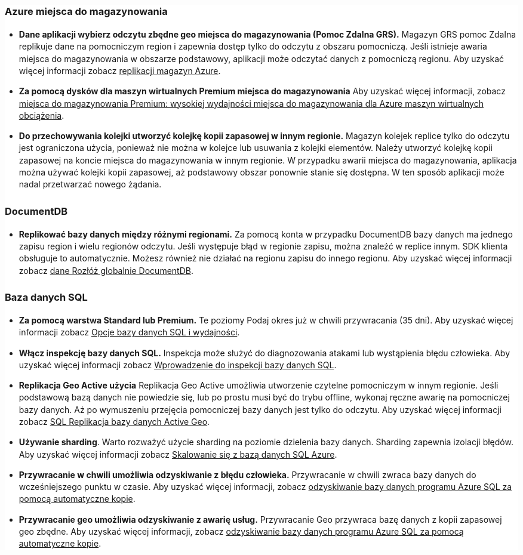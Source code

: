 ###  <a name="azure-storage"></a>Azure miejsca do magazynowania 

- **Dane aplikacji wybierz odczytu zbędne geo miejsca do magazynowania (Pomoc Zdalna GRS).** Magazyn GRS pomoc Zdalna replikuje dane na pomocniczym region i zapewnia dostęp tylko do odczytu z obszaru pomocniczą. Jeśli istnieje awaria miejsca do magazynowania w obszarze podstawowy, aplikacji może odczytać danych z pomocniczą regionu. Aby uzyskać więcej informacji zobacz [replikacji magazyn Azure](../storage/storage-redundancy.md).

- **Za pomocą dysków dla maszyn wirtualnych Premium miejsca do magazynowania** Aby uzyskać więcej informacji, zobacz [miejsca do magazynowania Premium: wysokiej wydajności miejsca do magazynowania dla Azure maszyn wirtualnych obciążenia](../storage/storage-premium-storage.md).

- **Do przechowywania kolejki utworzyć kolejkę kopii zapasowej w innym regionie.** Magazyn kolejek replice tylko do odczytu jest ograniczona użycia, ponieważ nie można w kolejce lub usuwania z kolejki elementów. Należy utworzyć kolejkę kopii zapasowej na koncie miejsca do magazynowania w innym regionie. W przypadku awarii miejsca do magazynowania, aplikacja można używać kolejki kopii zapasowej, aż podstawowy obszar ponownie stanie się dostępna. W ten sposób aplikacji może nadal przetwarzać nowego żądania.  

###  <a name="documentdb"></a>DocumentDB 

- **Replikować bazy danych między różnymi regionami.** Za pomocą konta w przypadku DocumentDB bazy danych ma jednego zapisu region i wielu regionów odczytu. Jeśli występuje błąd w regionie zapisu, można znaleźć w replice innym. SDK klienta obsługuje to automatycznie. Możesz również nie działać na regionu zapisu do innego regionu. Aby uzyskać więcej informacji zobacz [dane Rozłóż globalnie DocumentDB](../documentdb/documentdb-distribute-data-globally.md).


###  <a name="sql-database"></a>Baza danych SQL 

- **Za pomocą warstwa Standard lub Premium.** Te poziomy Podaj okres już w chwili przywracania (35 dni). Aby uzyskać więcej informacji zobacz [Opcje bazy danych SQL i wydajności](../sql-database/sql-database-service-tiers.md).

- **Włącz inspekcję bazy danych SQL.** Inspekcja może służyć do diagnozowania atakami lub wystąpienia błędu człowieka. Aby uzyskać więcej informacji zobacz [Wprowadzenie do inspekcji bazy danych SQL](../sql-database/sql-database-auditing-get-started.md). 

- **Replikacja Geo Active użycia** Replikacja Geo Active umożliwia utworzenie czytelne pomocniczym w innym regionie.  Jeśli podstawową bazą danych nie powiedzie się, lub po prostu musi być do trybu offline, wykonaj ręczne awarię na pomocniczej bazy danych.  Aż po wymuszeniu przejęcia pomocniczej bazy danych jest tylko do odczytu.  Aby uzyskać więcej informacji zobacz [SQL Replikacja bazy danych Active Geo](../sql-database/sql-database-geo-replication-overview.md). 

- **Używanie sharding**. Warto rozważyć użycie sharding na poziomie dzielenia bazy danych. Sharding zapewnia izolacji błędów. Aby uzyskać więcej informacji zobacz [Skalowanie się z bazą danych SQL Azure](../sql-database/sql-database-elastic-scale-introduction.md). 

- **Przywracanie w chwili umożliwia odzyskiwanie z błędu człowieka.**  Przywracanie w chwili zwraca bazy danych do wcześniejszego punktu w czasie. Aby uzyskać więcej informacji, zobacz [odzyskiwanie bazy danych programu Azure SQL za pomocą automatyczne kopie][sql-restore].

- **Przywracanie geo umożliwia odzyskiwanie z awarię usług.** Przywracanie Geo przywraca bazę danych z kopii zapasowej geo zbędne.  Aby uzyskać więcej informacji, zobacz [odzyskiwanie bazy danych programu Azure SQL za pomocą automatyczne kopie][sql-restore].


[app-service-autoscale]: ../monitoring-and-diagnostics/insights-how-to-scale.md
[azure-backup]: https://azure.microsoft.com/documentation/services/backup/
[boot-diagnostics]: https://azure.microsoft.com/blog/boot-diagnostics-for-virtual-machines-v2/
[circuit-breaker]: https://msdn.microsoft.com/library/dn589784.aspx
[cloud-service-autoscale]: ../cloud-services/cloud-services-how-to-scale.md
[diagnostics-logs]: ../monitoring-and-diagnostics/monitoring-overview-of-diagnostic-logs.md
[fma]: guidance-resiliency-failure-mode-analysis.md
[guidance-resilient-deployment]: guidance-resiliency-overview.md#resilient-deployment
[load-balancer]: load-balancer/load-balancer-overview.md
[monitoring-and-diagnostics-guidance]: ../best-practices-monitoring.md
[resource-manager]: ../azure-resource-manager/resource-group-overview.md
[retry-pattern]: https://msdn.microsoft.com/library/dn589788.aspx
[retry-service-guidance]: ../best-practices-retry-service-specific.md
[search-optimization]: ../search/search-performance-optimization.md
[sql-backup]: ../sql-database/sql-database-automated-backups.md
[sql-restore]: ../sql-database/sql-database-recovery-using-backups.md
[traffic-manager]: ../traffic-manager/traffic-manager-overview.md
[traffic-manager-routing]: ../traffic-manager/traffic-manager-routing-methods.md
[vmss-autoscale]: ../virtual-machine-scale-sets/virtual-machine-scale-sets-autoscale-overview.md
